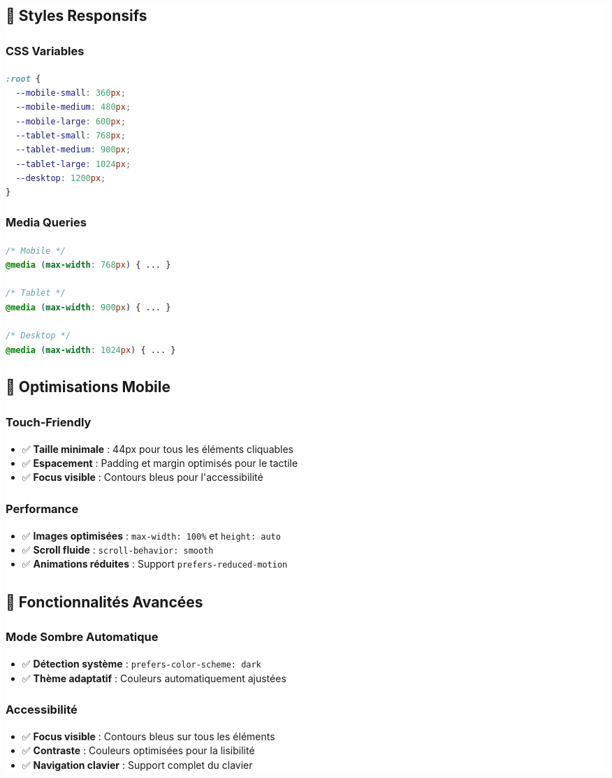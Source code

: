 ## 🎨 **Styles Responsifs**

### **CSS Variables**
```css
:root {
  --mobile-small: 360px;
  --mobile-medium: 480px;
  --mobile-large: 600px;
  --tablet-small: 768px;
  --tablet-medium: 900px;
  --tablet-large: 1024px;
  --desktop: 1200px;
}
```

### **Media Queries**
```css
/* Mobile */
@media (max-width: 768px) { ... }

/* Tablet */
@media (max-width: 900px) { ... }

/* Desktop */
@media (max-width: 1024px) { ... }
```

## 📱 **Optimisations Mobile**

### **Touch-Friendly**
- ✅ **Taille minimale** : 44px pour tous les éléments cliquables
- ✅ **Espacement** : Padding et margin optimisés pour le tactile
- ✅ **Focus visible** : Contours bleus pour l'accessibilité

### **Performance**
- ✅ **Images optimisées** : `max-width: 100%` et `height: auto`
- ✅ **Scroll fluide** : `scroll-behavior: smooth`
- ✅ **Animations réduites** : Support `prefers-reduced-motion`

## 🌙 **Fonctionnalités Avancées**

### **Mode Sombre Automatique**
- ✅ **Détection système** : `prefers-color-scheme: dark`
- ✅ **Thème adaptatif** : Couleurs automatiquement ajustées

### **Accessibilité**
- ✅ **Focus visible** : Contours bleus sur tous les éléments
- ✅ **Contraste** : Couleurs optimisées pour la lisibilité
- ✅ **Navigation clavier** : Support complet du clavier
